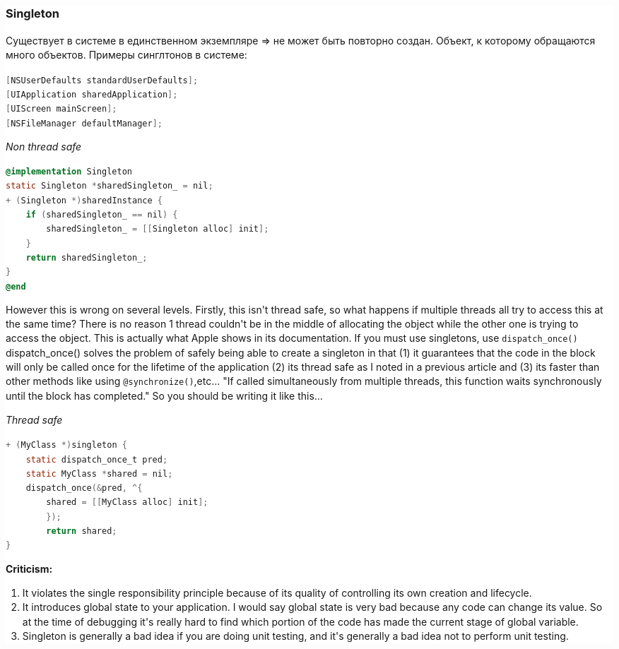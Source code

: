 <a name="singleton"></a>
### Singleton
Существует в системе в единственном экземпляре => не может быть повторно создан. Объект, к которому обращаются много объектов. Примеры синглтонов в системе:
```objectivec
[NSUserDefaults standardUserDefaults];
[UIApplication sharedApplication];
[UIScreen mainScreen];
[NSFileManager defaultManager];
```
_Non thread safe_
```objectivec
@implementation Singleton
static Singleton *sharedSingleton_ = nil;
+ (Singleton *)sharedInstance {
	if (sharedSingleton_ == nil) {
		sharedSingleton_ = [[Singleton alloc] init];
	}
	return sharedSingleton_;
}
@end
```
However this is wrong on several levels. Firstly, this isn't thread safe, so what happens if multiple threads all try to access this at the same time? There is no reason 1 thread couldn't be in the middle of allocating the object while the other one is trying to access the object. This is actually what Apple shows in its documentation.
If you must use singletons, use `dispatch_once()`
dispatch_once() solves the problem of safely being able to create a singleton in that (1) it guarantees that the code in the block will only be called once for the lifetime of the application (2) its thread safe as I noted in a previous article and (3) its faster than other methods like using `@synchronize()`,etc...
"If called simultaneously from multiple threads, this function waits synchronously until the block has completed." So you should be writing it like this...

_Thread safe_
```objectivec
+ (MyClass *)singleton {
	static dispatch_once_t pred;
	static MyClass *shared = nil;
	dispatch_once(&pred, ^{
		shared = [[MyClass alloc] init];
		});
		return shared;
}
```

__Criticism:__

1. It violates the single responsibility principle because of its quality of controlling its own creation and lifecycle.
2. It introduces global state to your application. I would say global state is very bad because any code can change its value. So at the time of debugging it's really hard to find which portion of the code has made the current stage of global variable.
3. Singleton is generally a bad idea if you are doing unit testing, and it's generally a bad idea not to perform unit testing.
